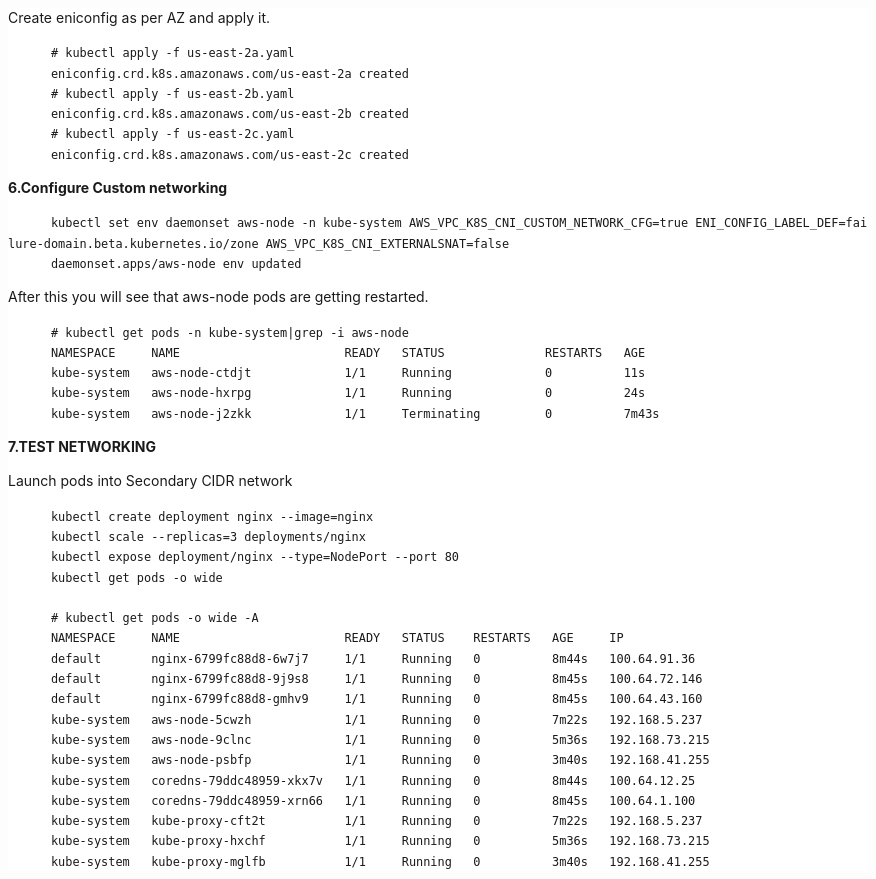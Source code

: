
Create eniconfig as per AZ and apply it.

          # kubectl apply -f us-east-2a.yaml 
          eniconfig.crd.k8s.amazonaws.com/us-east-2a created
          # kubectl apply -f us-east-2b.yaml 
          eniconfig.crd.k8s.amazonaws.com/us-east-2b created
          # kubectl apply -f us-east-2c.yaml 
          eniconfig.crd.k8s.amazonaws.com/us-east-2c created

**6.Configure Custom networking**

          kubectl set env daemonset aws-node -n kube-system AWS_VPC_K8S_CNI_CUSTOM_NETWORK_CFG=true ENI_CONFIG_LABEL_DEF=failure-domain.beta.kubernetes.io/zone AWS_VPC_K8S_CNI_EXTERNALSNAT=false
          daemonset.apps/aws-node env updated


After this you will see that aws-node pods are getting restarted.

          # kubectl get pods -n kube-system|grep -i aws-node
          NAMESPACE     NAME                       READY   STATUS              RESTARTS   AGE
          kube-system   aws-node-ctdjt             1/1     Running             0          11s
          kube-system   aws-node-hxrpg             1/1     Running             0          24s
          kube-system   aws-node-j2zkk             1/1     Terminating         0          7m43s

**7.TEST NETWORKING**

Launch pods into Secondary CIDR network

          kubectl create deployment nginx --image=nginx
          kubectl scale --replicas=3 deployments/nginx
          kubectl expose deployment/nginx --type=NodePort --port 80
          kubectl get pods -o wide

          # kubectl get pods -o wide -A
          NAMESPACE     NAME                       READY   STATUS    RESTARTS   AGE     IP             
          default       nginx-6799fc88d8-6w7j7     1/1     Running   0          8m44s   100.64.91.36   
          default       nginx-6799fc88d8-9j9s8     1/1     Running   0          8m45s   100.64.72.146  
          default       nginx-6799fc88d8-gmhv9     1/1     Running   0          8m45s   100.64.43.160  
          kube-system   aws-node-5cwzh             1/1     Running   0          7m22s   192.168.5.237  
          kube-system   aws-node-9clnc             1/1     Running   0          5m36s   192.168.73.215 
          kube-system   aws-node-psbfp             1/1     Running   0          3m40s   192.168.41.255 
          kube-system   coredns-79ddc48959-xkx7v   1/1     Running   0          8m44s   100.64.12.25   
          kube-system   coredns-79ddc48959-xrn66   1/1     Running   0          8m45s   100.64.1.100   
          kube-system   kube-proxy-cft2t           1/1     Running   0          7m22s   192.168.5.237  
          kube-system   kube-proxy-hxchf           1/1     Running   0          5m36s   192.168.73.215 
          kube-system   kube-proxy-mglfb           1/1     Running   0          3m40s   192.168.41.255 

